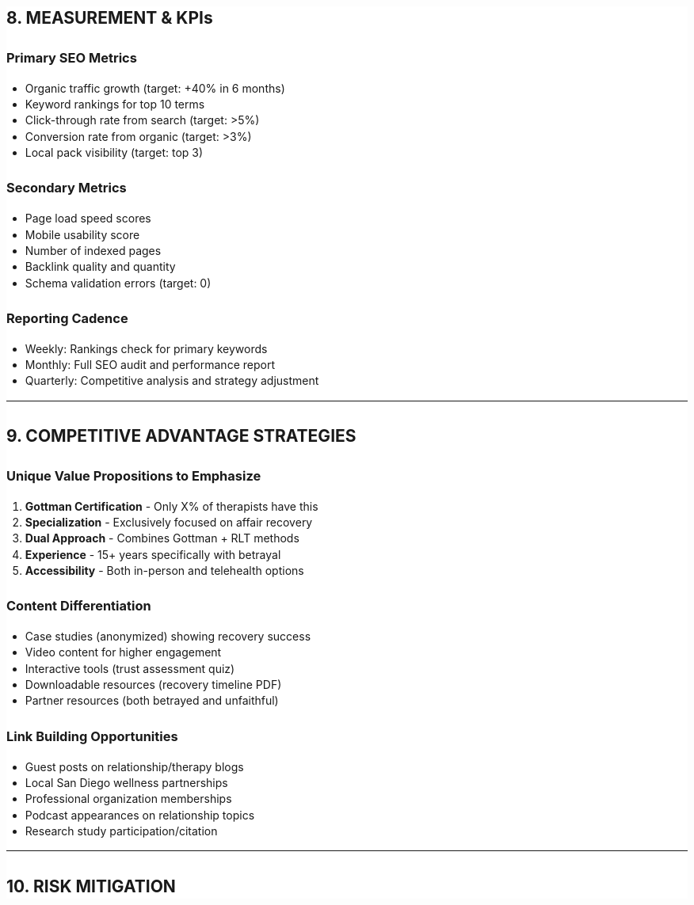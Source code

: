 ## 8. MEASUREMENT & KPIs

### Primary SEO Metrics
- Organic traffic growth (target: +40% in 6 months)
- Keyword rankings for top 10 terms
- Click-through rate from search (target: >5%)
- Conversion rate from organic (target: >3%)
- Local pack visibility (target: top 3)

### Secondary Metrics
- Page load speed scores
- Mobile usability score
- Number of indexed pages
- Backlink quality and quantity
- Schema validation errors (target: 0)

### Reporting Cadence
- Weekly: Rankings check for primary keywords
- Monthly: Full SEO audit and performance report
- Quarterly: Competitive analysis and strategy adjustment

---

## 9. COMPETITIVE ADVANTAGE STRATEGIES

### Unique Value Propositions to Emphasize
1. **Gottman Certification** - Only X% of therapists have this
2. **Specialization** - Exclusively focused on affair recovery
3. **Dual Approach** - Combines Gottman + RLT methods
4. **Experience** - 15+ years specifically with betrayal
5. **Accessibility** - Both in-person and telehealth options

### Content Differentiation
- Case studies (anonymized) showing recovery success
- Video content for higher engagement
- Interactive tools (trust assessment quiz)
- Downloadable resources (recovery timeline PDF)
- Partner resources (both betrayed and unfaithful)

### Link Building Opportunities
- Guest posts on relationship/therapy blogs
- Local San Diego wellness partnerships
- Professional organization memberships
- Podcast appearances on relationship topics
- Research study participation/citation

---

## 10. RISK MITIGATION
